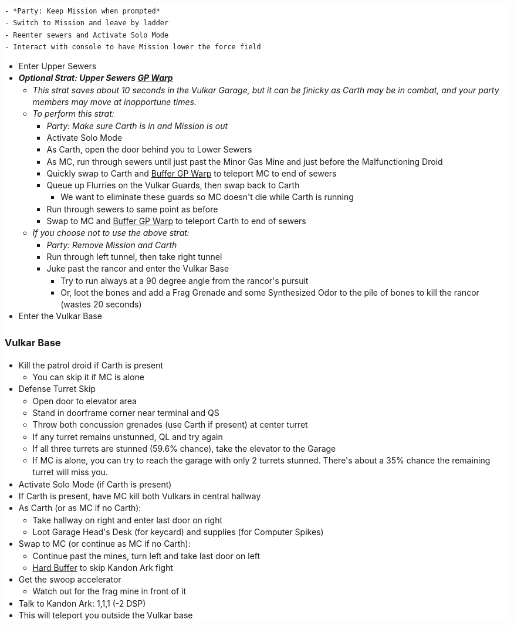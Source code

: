     - *Party: Keep Mission when prompted*
    - Switch to Mission and leave by ladder
    - Reenter sewers and Activate Solo Mode
    - Interact with console to have Mission lower the force field
- Enter Upper Sewers
- ***Optional Strat: Upper Sewers [GP Warp](<../Techniques/GP Warp#buffered-gp-warps>)***
  - *This strat saves about 10 seconds in the Vulkar Garage, but it can be finicky as Carth may be in combat, and your party members may move at inopportune times.*
  - *To perform this strat:*
    - *Party: Make sure Carth is in and Mission is out*
    - Activate Solo Mode
    - As Carth, open the door behind you to Lower Sewers
    - As MC, run through sewers until just past the Minor Gas Mine and just before the Malfunctioning Droid
    - Quickly swap to Carth and [Buffer GP Warp](<../Techniques/GP Warp#buffered-gp-warps>) to teleport MC to end of sewers
    - Queue up Flurries on the Vulkar Guards, then swap back to Carth
      - We want to eliminate these guards so MC doesn't die while Carth is running
    - Run through sewers to same point as before
    - Swap to MC and [Buffer GP Warp](<../Techniques/GP Warp#buffered-gp-warps>) to teleport Carth to end of sewers
  - *If you choose not to use the above strat:*
    - *Party: Remove Mission and Carth*
    - Run through left tunnel, then take right tunnel
    - Juke past the rancor and enter the Vulkar Base
      - Try to run always at a 90 degree angle from the rancor's pursuit
      - Or, loot the bones and add a Frag Grenade and some Synthesized Odor to the pile of bones to kill the rancor (wastes 20 seconds)
- Enter the Vulkar Base

### Vulkar Base

- Kill the patrol droid if Carth is present
  - You can skip it if MC is alone
- Defense Turret Skip
  - Open door to elevator area
  - Stand in doorframe corner near terminal and QS
  - Throw both concussion grenades (use Carth if present) at center turret
  - If any turret remains unstunned, QL and try again
  - If all three turrets are stunned (59.6% chance), take the elevator to the Garage
  - If MC is alone, you can try to reach the garage with only 2 turrets stunned. There's about a 35% chance the remaining turret will miss you.
- Activate Solo Mode (if Carth is present)
- If Carth is present, have MC kill both Vulkars in central hallway
- As Carth (or as MC if no Carth):
  - Take hallway on right and enter last door on right
  - Loot Garage Head's Desk (for keycard) and supplies (for Computer Spikes)
- Swap to MC (or continue as MC if no Carth):
  - Continue past the mines, turn left and take last door on left
  - [Hard Buffer](<../Techniques/Save Buffering#hard-buffers>) to skip Kandon Ark fight
- Get the swoop accelerator
  - Watch out for the frag mine in front of it
- Talk to Kandon Ark: 1,1,1 (-2 DSP)
- This will teleport you outside the Vulkar base
